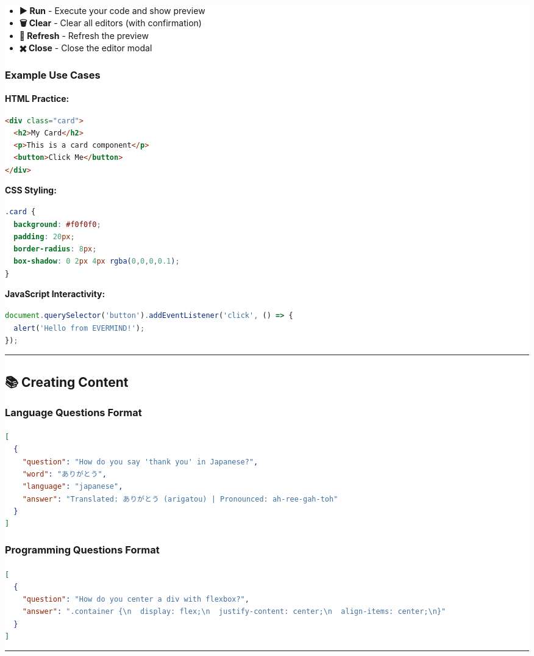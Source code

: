 - **▶️ Run** - Execute your code and show preview
- **🗑️ Clear** - Clear all editors (with confirmation)
- **🔄 Refresh** - Refresh the preview
- **✖️ Close** - Close the editor modal

### Example Use Cases

**HTML Practice:**
```html
<div class="card">
  <h2>My Card</h2>
  <p>This is a card component</p>
  <button>Click Me</button>
</div>
```

**CSS Styling:**
```css
.card {
  background: #f0f0f0;
  padding: 20px;
  border-radius: 8px;
  box-shadow: 0 2px 4px rgba(0,0,0,0.1);
}
```

**JavaScript Interactivity:**
```javascript
document.querySelector('button').addEventListener('click', () => {
  alert('Hello from EVERMIND!');
});
```

---

## 📚 Creating Content

### Language Questions Format

```json
[
  {
    "question": "How do you say 'thank you' in Japanese?",
    "word": "ありがとう",
    "language": "japanese",
    "answer": "Translated: ありがとう (arigatou) | Pronounced: ah-ree-gah-toh"
  }
]
```

### Programming Questions Format

```json
[
  {
    "question": "How do you center a div with flexbox?",
    "answer": ".container {\n  display: flex;\n  justify-content: center;\n  align-items: center;\n}"
  }
]
```

---